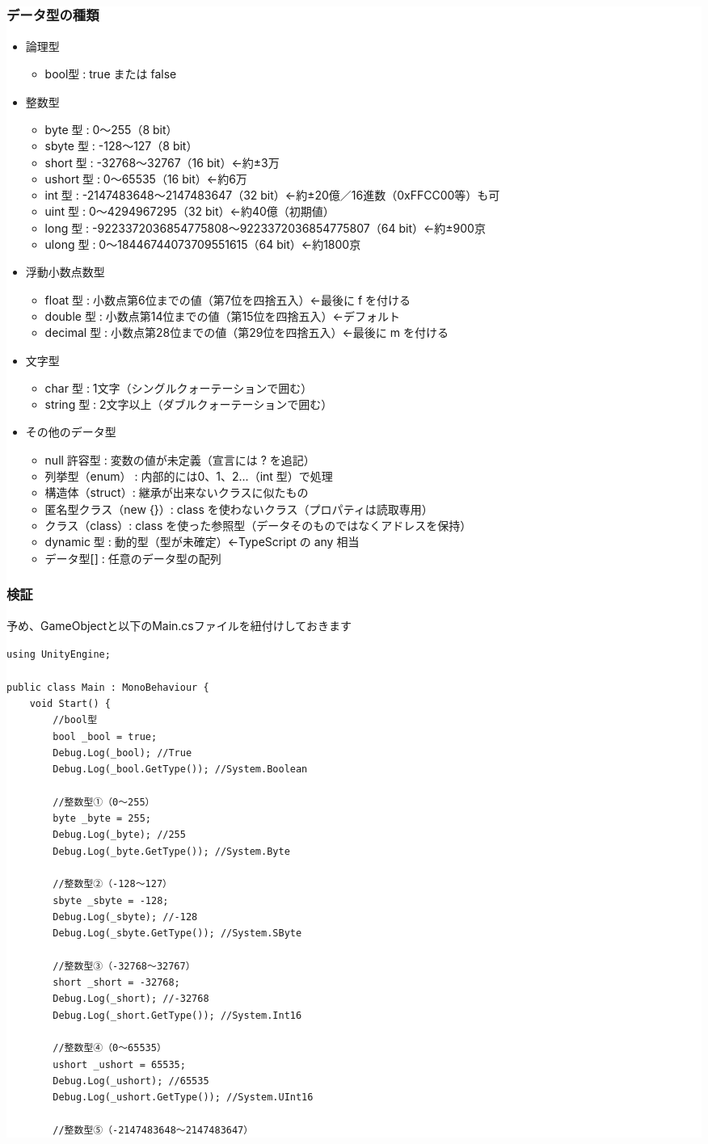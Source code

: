 ### データ型の種類
* 論理型
    * bool型 : true または false

* 整数型
    * byte 型 : 0〜255（8 bit）
    * sbyte 型 : -128〜127（8 bit）
    * short 型 : -32768〜32767（16 bit）←約±3万
    * ushort 型 :  0〜65535（16 bit）←約6万
    * int 型 : -2147483648〜2147483647（32 bit）←約±20億／16進数（0xFFCC00等）も可
    * uint 型 :  0〜4294967295（32 bit）←約40億（初期値）
    * long 型 : -9223372036854775808〜9223372036854775807（64 bit）←約±900京
    * ulong 型 : 0〜18446744073709551615（64 bit）←約1800京

* 浮動小数点数型
    * float 型 : 小数点第6位までの値（第7位を四捨五入）←最後に f を付ける
    * double 型 : 小数点第14位までの値（第15位を四捨五入）←デフォルト
    * decimal 型 : 小数点第28位までの値（第29位を四捨五入）←最後に m を付ける

* 文字型
    * char 型 : 1文字（シングルクォーテーションで囲む）
    * string 型 : 2文字以上（ダブルクォーテーションで囲む）

* その他のデータ型
    * null 許容型 : 変数の値が未定義（宣言には ? を追記）
    * 列挙型（enum） : 内部的には0、1、2...（int 型）で処理
    * 構造体（struct）: 継承が出来ないクラスに似たもの
    * 匿名型クラス（new {}）: class を使わないクラス（プロパティは読取専用）
    * クラス（class）: class を使った参照型（データそのものではなくアドレスを保持）
    * dynamic 型 : 動的型（型が未確定）←TypeScript の any 相当
    * データ型[] : 任意のデータ型の配列

### 検証
予め、GameObjectと以下のMain.csファイルを紐付けしておきます
```
using UnityEngine;

public class Main : MonoBehaviour {
    void Start() {
        //bool型
        bool _bool = true;
        Debug.Log(_bool); //True
        Debug.Log(_bool.GetType()); //System.Boolean
        
        //整数型①（0〜255）
        byte _byte = 255;
        Debug.Log(_byte); //255
        Debug.Log(_byte.GetType()); //System.Byte
        
        //整数型②（-128〜127）
        sbyte _sbyte = -128;
        Debug.Log(_sbyte); //-128
        Debug.Log(_sbyte.GetType()); //System.SByte
        
        //整数型③（-32768〜32767）
        short _short = -32768;
        Debug.Log(_short); //-32768
        Debug.Log(_short.GetType()); //System.Int16
        
        //整数型④（0〜65535）
        ushort _ushort = 65535;
        Debug.Log(_ushort); //65535
        Debug.Log(_ushort.GetType()); //System.UInt16
        
        //整数型⑤（-2147483648〜2147483647）
```